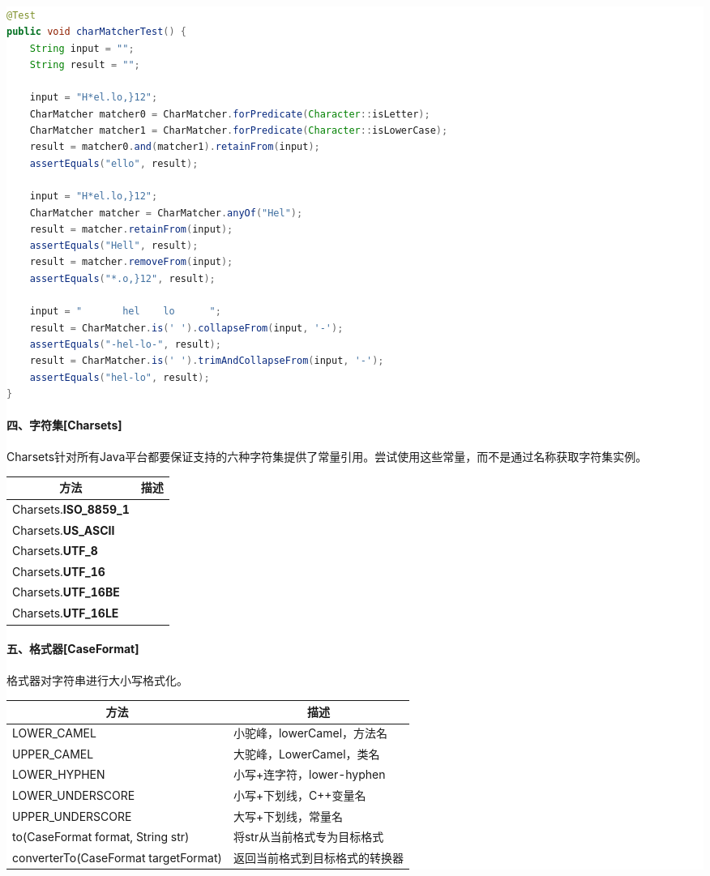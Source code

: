 ```java
@Test
public void charMatcherTest() {
    String input = "";
    String result = "";

    input = "H*el.lo,}12";
    CharMatcher matcher0 = CharMatcher.forPredicate(Character::isLetter);
    CharMatcher matcher1 = CharMatcher.forPredicate(Character::isLowerCase);
    result = matcher0.and(matcher1).retainFrom(input);
    assertEquals("ello", result);

    input = "H*el.lo,}12";
    CharMatcher matcher = CharMatcher.anyOf("Hel");
    result = matcher.retainFrom(input);
    assertEquals("Hell", result);
    result = matcher.removeFrom(input);
    assertEquals("*.o,}12", result);

    input = "       hel    lo      ";
    result = CharMatcher.is(' ').collapseFrom(input, '-');
    assertEquals("-hel-lo-", result);
    result = CharMatcher.is(' ').trimAndCollapseFrom(input, '-');
    assertEquals("hel-lo", result);
}
```

#### 四、字符集[Charsets]

Charsets针对所有Java平台都要保证支持的六种字符集提供了常量引用。尝试使用这些常量，而不是通过名称获取字符集实例。

| 方法                    | 描述 |
| ----------------------- | ---- |
| Charsets.**ISO_8859_1** |      |
| Charsets.**US_ASCII**   |      |
| Charsets.**UTF_8**      |      |
| Charsets.**UTF_16**     |      |
| Charsets.**UTF_16BE**   |      |
| Charsets.**UTF_16LE**   |      |

#### 五、格式器[CaseFormat]

格式器对字符串进行大小写格式化。

| 方法                                 | 描述                           |
| ------------------------------------ | ------------------------------ |
| LOWER_CAMEL                          | 小驼峰，lowerCamel，方法名     |
| UPPER_CAMEL                          | 大驼峰，LowerCamel，类名       |
| LOWER_HYPHEN                         | 小写+连字符，lower-hyphen      |
| LOWER_UNDERSCORE                     | 小写+下划线，C++变量名         |
| UPPER_UNDERSCORE                     | 大写+下划线，常量名            |
| to(CaseFormat format, String str)    | 将str从当前格式专为目标格式    |
| converterTo(CaseFormat targetFormat) | 返回当前格式到目标格式的转换器 |
